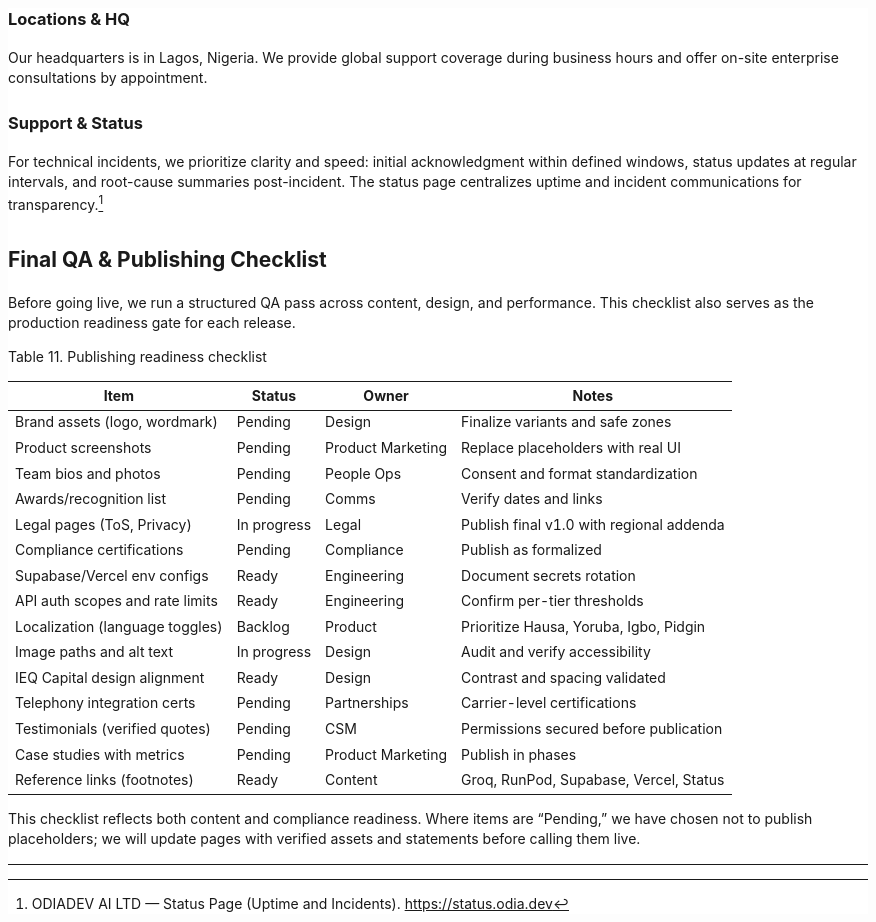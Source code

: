 ### Locations & HQ

Our headquarters is in Lagos, Nigeria. We provide global support coverage during business hours and offer on-site enterprise consultations by appointment.

### Support & Status

For technical incidents, we prioritize clarity and speed: initial acknowledgment within defined windows, status updates at regular intervals, and root-cause summaries post-incident. The status page centralizes uptime and incident communications for transparency.[^6]

## Final QA & Publishing Checklist

Before going live, we run a structured QA pass across content, design, and performance. This checklist also serves as the production readiness gate for each release.

Table 11. Publishing readiness checklist

| Item | Status | Owner | Notes |
|---|---|---|---|
| Brand assets (logo, wordmark) | Pending | Design | Finalize variants and safe zones |
| Product screenshots | Pending | Product Marketing | Replace placeholders with real UI |
| Team bios and photos | Pending | People Ops | Consent and format standardization |
| Awards/recognition list | Pending | Comms | Verify dates and links |
| Legal pages (ToS, Privacy) | In progress | Legal | Publish final v1.0 with regional addenda |
| Compliance certifications | Pending | Compliance | Publish as formalized |
| Supabase/Vercel env configs | Ready | Engineering | Document secrets rotation |
| API auth scopes and rate limits | Ready | Engineering | Confirm per-tier thresholds |
| Localization (language toggles) | Backlog | Product | Prioritize Hausa, Yoruba, Igbo, Pidgin |
| Image paths and alt text | In progress | Design | Audit and verify accessibility |
| IEQ Capital design alignment | Ready | Design | Contrast and spacing validated |
| Telephony integration certs | Pending | Partnerships | Carrier-level certifications |
| Testimonials (verified quotes) | Pending | CSM | Permissions secured before publication |
| Case studies with metrics | Pending | Product Marketing | Publish in phases |
| Reference links (footnotes) | Ready | Content | Groq, RunPod, Supabase, Vercel, Status |

This checklist reflects both content and compliance readiness. Where items are “Pending,” we have chosen not to publish placeholders; we will update pages with verified assets and statements before calling them live.

---


[^1]: Groq LPU — Accelerated Inference. https://wow.groq.com  
[^2]: RunPod — Serverless GPU. https://runpod.io  
[^3]: Supabase — Open-source Firebase alternative. https://supabase.com  
[^4]: Vercel — Frontend Cloud. https://vercel.com  
[^5]: IEQ Capital — Official Site (Design patterns reference). https://ieqcapital.com  
[^6]: ODIADEV AI LTD — Status Page (Uptime and Incidents). https://status.odia.dev